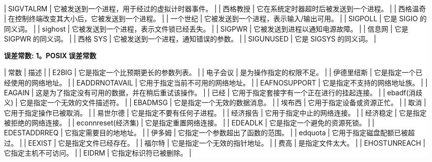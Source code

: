 | SIGVTALRM | 它被发送到一个进程，用于经过的虚拟计时器事件。 |
| 西格教授 | 它在系统定时器超时后被发送到一个进程。 |
| 西格温奇 | 在控制终端改变其大小后，它被发送到一个进程。 |
| 一个世纪 | 它被发送到一个进程，表示输入/输出可用。 |
| SIGPOLL | 它是 SIGIO 的同义词。 |
| sighost | 它被发送到一个进程，表示文件锁已经丢失。 |
| SIGPWR | 它被发送到进程以通知电源故障。 |
| 信息网 | 它是 SIGPWR 的同义词。 |
| 西格 SYS | 它被发送到一个进程，通知错误的参数。 |
| SIGUNUSED | 它是 SIGSYS 的同义词。 |

**误差常数:**
**1。POSIX 误差常数**

| 常数 | 描述 |
| E2BIG | 它是指定一个比预期更长的参数列表。 |
| 电子会议 | 是为操作指定的权限不足。 |
| 伊德里纽斯 | 它是指定一个已经使用的网络地址。 |
| EADDRNOTAVAIL | 它用于指定当前不可用的网络地址。 |
| EAFNOSUPPORT | 它是指定不支持的网络地址族。 |
| EAGAIN | 这是为了指定没有可用的数据，并在稍后重试该操作。 |
| 已经 | 它用于指定套接字有一个正在进行的挂起连接。 |
| ebadf(消歧义) | 它是指定一个无效的文件描述符。 |
| EBADMSG | 它是指定一个无效的数据消息。 |
| 埃布西 | 它用于指定设备或资源正忙。 |
| 取消 | 它用于指定操作已被取消。 |
| 易世尔德 | 它是指定不要有任何子进程。 |
| 经济报告 | 它用于指定中止的网络连接。 |
| 经济稳定 | 它是指定被拒绝的网络连接。 |
| econnreset(经济集) | 它是指定重置网络连接。 |
| EDEADLK | 它是指定一个避免的资源死锁。 |
| EDESTADDRREQ | 它指定需要目的地地址。 |
| 伊多姆 | 它指定一个参数超出了函数的范围。 |
| edquota | 它用于指定磁盘配额已被超过。 |
| EEXIST | 它是指定文件已经存在。 |
| 福尔特 | 它是指定一个无效的指针地址。 |
| 费高 | 是指定文件太大。 |
| EHOSTUNREACH | 它指定主机不可访问。 |
| EIDRM | 它指定标识符已被删除。 |